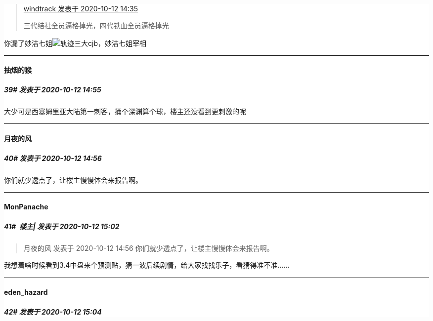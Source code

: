 

<blockquote><a href="httphttps://bbs.saraba1st.com/2b/forum.php?mod=redirect&amp;goto=findpost&amp;pid=49028371&amp;ptid=1964737" target="_blank">windtrack 发表于 2020-10-12 14:35</a>

三代结社全员逼格掉光，四代铁血全员逼格掉光</blockquote>
你漏了妙洁七姐<img src="https://static.saraba1st.com/image/smiley/face2017/067.png" referrerpolicy="no-referrer">轨迹三大cjb，妙洁七姐宰相







*****

####  抽烟的猴  
##### 39#       发表于 2020-10-12 14:55




大少可是西塞姆里亚大陆第一刺客，捅个深渊算个球，楼主还没看到更刺激的呢







*****

####  月夜的风  
##### 40#       发表于 2020-10-12 14:56




你们就少透点了，让楼主慢慢体会来报告啊。







*****

####  MonPanache  
##### 41#         楼主| 发表于 2020-10-12 15:02



<blockquote>月夜的风 发表于 2020-10-12 14:56
你们就少透点了，让楼主慢慢体会来报告啊。</blockquote>
我想着啥时候看到3.4中盘来个预测贴，猜一波后续剧情，给大家找找乐子，看猜得准不准……







*****

####  eden_hazard  
##### 42#       发表于 2020-10-12 15:04
